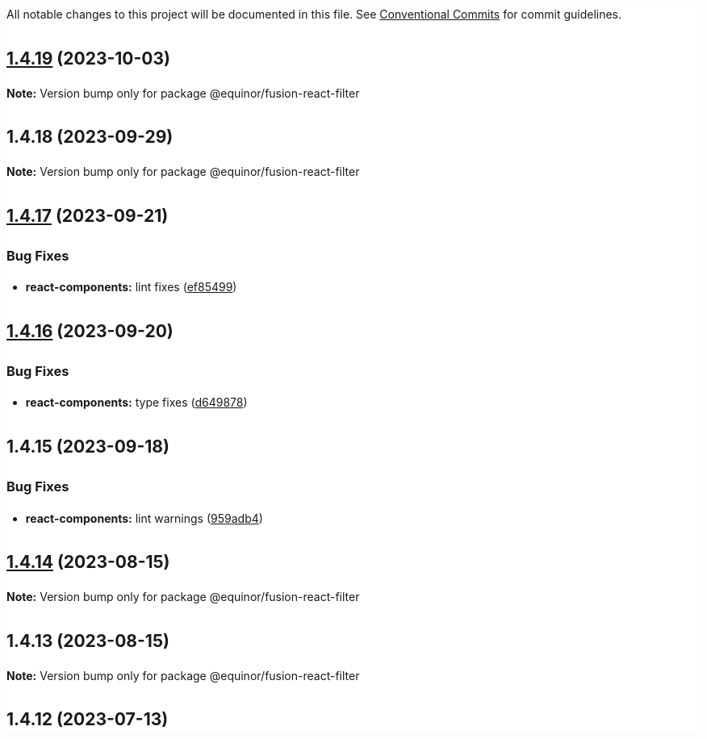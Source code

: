 All notable changes to this project will be documented in this file.
See [Conventional Commits](https://conventionalcommits.org) for commit guidelines.

## [1.4.19](https://github.com/equinor/fusion-react-components/compare/@equinor/fusion-react-filter@1.4.18...@equinor/fusion-react-filter@1.4.19) (2023-10-03)

**Note:** Version bump only for package @equinor/fusion-react-filter

## 1.4.18 (2023-09-29)

**Note:** Version bump only for package @equinor/fusion-react-filter

## [1.4.17](https://github.com/equinor/fusion-react-components/compare/@equinor/fusion-react-filter@1.4.16...@equinor/fusion-react-filter@1.4.17) (2023-09-21)

### Bug Fixes

- **react-components:** lint fixes ([ef85499](https://github.com/equinor/fusion-react-components/commit/ef85499903c09bb57c8b99e66af2b3125f2e0569))

## [1.4.16](https://github.com/equinor/fusion-react-components/compare/@equinor/fusion-react-filter@1.4.15...@equinor/fusion-react-filter@1.4.16) (2023-09-20)

### Bug Fixes

- **react-components:** type fixes ([d649878](https://github.com/equinor/fusion-react-components/commit/d64987816a5c1268ce15947964fb7e2735ed6868))

## 1.4.15 (2023-09-18)

### Bug Fixes

- **react-components:** lint warnings ([959adb4](https://github.com/equinor/fusion-react-components/commit/959adb4f470016f3873733ad60a9317023d3b5a1))

## [1.4.14](https://github.com/equinor/fusion-react-components/compare/@equinor/fusion-react-filter@1.4.13...@equinor/fusion-react-filter@1.4.14) (2023-08-15)

**Note:** Version bump only for package @equinor/fusion-react-filter

## 1.4.13 (2023-08-15)

**Note:** Version bump only for package @equinor/fusion-react-filter

## 1.4.12 (2023-07-13)
